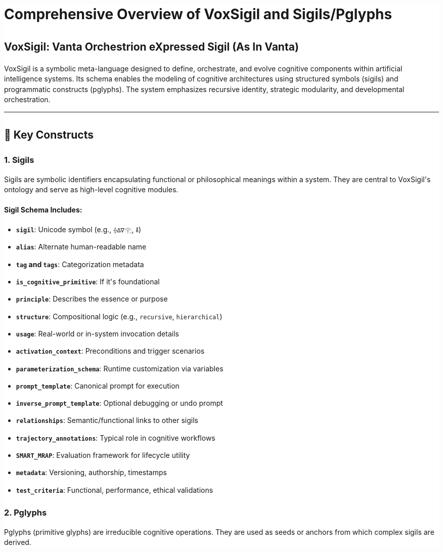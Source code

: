 # Comprehensive Overview of VoxSigil and Sigils/Pglyphs

## VoxSigil: Vanta Orchestrion eXpressed Sigil (As In Vanta)

VoxSigil is a symbolic meta-language designed to define, orchestrate, and evolve cognitive components within artificial intelligence systems. Its schema enables the modeling of cognitive architectures using structured symbols (sigils) and programmatic constructs (pglyphs). The system emphasizes recursive identity, strategic modularity, and developmental orchestration.

---

## 🔹 Key Constructs

### 1. **Sigils**

Sigils are symbolic identifiers encapsulating functional or philosophical meanings within a system. They are central to VoxSigil's ontology and serve as high-level cognitive modules.

#### Sigil Schema Includes:

- **`sigil`**: Unicode symbol (e.g., `⟠∆∇𓂀`, `🜮`)
    
- **`alias`**: Alternate human-readable name
    
- **`tag` and `tags`**: Categorization metadata
    
- **`is_cognitive_primitive`**: If it's foundational
    
- **`principle`**: Describes the essence or purpose
    
- **`structure`**: Compositional logic (e.g., `recursive`, `hierarchical`)
    
- **`usage`**: Real-world or in-system invocation details
    
- **`activation_context`**: Preconditions and trigger scenarios
    
- **`parameterization_schema`**: Runtime customization via variables
    
- **`prompt_template`**: Canonical prompt for execution
    
- **`inverse_prompt_template`**: Optional debugging or undo prompt
    
- **`relationships`**: Semantic/functional links to other sigils
    
- **`trajectory_annotations`**: Typical role in cognitive workflows
    
- **`SMART_MRAP`**: Evaluation framework for lifecycle utility
    
- **`metadata`**: Versioning, authorship, timestamps
    
- **`test_criteria`**: Functional, performance, ethical validations
    

### 2. **Pglyphs**

Pglyphs (primitive glyphs) are irreducible cognitive operations. They are used as seeds or anchors from which complex sigils are derived.

